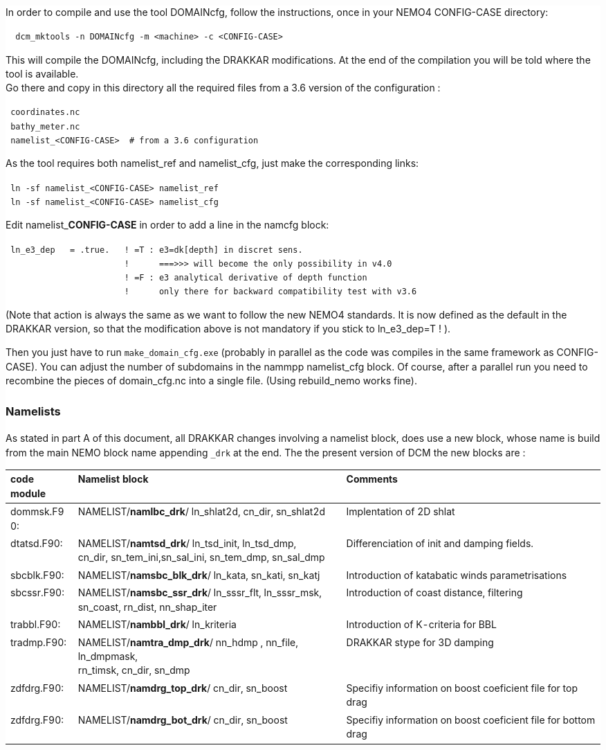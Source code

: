 In order to compile and use the tool DOMAINcfg, follow the instructions, once in your  NEMO4 CONFIG-CASE directory:

      dcm_mktools -n DOMAINcfg -m <machine> -c <CONFIG-CASE>

 This will compile the DOMAINcfg, including the DRAKKAR modifications. At the end of the compilation you will be told where the tool is available.  
Go there and copy in this directory all the required files from a 3.6 version of the configuration :

     coordinates.nc
     bathy_meter.nc
     namelist_<CONFIG-CASE>  # from a 3.6 configuration

As the tool requires both namelist_ref and namelist_cfg, just make the corresponding links:

     ln -sf namelist_<CONFIG-CASE> namelist_ref
     ln -sf namelist_<CONFIG-CASE> namelist_cfg

Edit namelist_**CONFIG-CASE** in order to add a line in the namcfg block:

     ln_e3_dep   = .true.   ! =T : e3=dk[depth] in discret sens.
                            !      ===>>> will become the only possibility in v4.0
                            ! =F : e3 analytical derivative of depth function
                            !      only there for backward compatibility test with v3.6

(Note that action is always the same as we want to follow the new NEMO4 standards. It is now defined as the default in the DRAKKAR version, so
that the modification above is not mandatory if you stick to ln_e3_dep=T ! ).

 Then you just have to run `make_domain_cfg.exe` (probably in parallel as the code was compiles in the same framework as CONFIG-CASE). You can adjust
the number of subdomains in the nammpp namelist_cfg block. Of course, after a parallel run you need to recombine the pieces of domain_cfg.nc into a single file.
(Using rebuild_nemo works fine).


### Namelists
 As stated in part A of this document, all DRAKKAR changes involving a namelist block, does use a new block, whose name is build from the main NEMO block name appending `_drk` at the end. The the present version of DCM the new blocks are : 

   |  code module|Namelist block| Comments |
   |:--------------|:-------------|:-------|
   |  dommsk.F90:   |  NAMELIST/**namlbc_drk**/ ln_shlat2d, cn_dir, sn_shlat2d | Implentation of 2D shlat |
   | dtatsd.F90:      | NAMELIST/**namtsd_drk**/  ln_tsd_init, ln_tsd_dmp, <br>  cn_dir, sn_tem_ini,sn_sal_ini, sn_tem_dmp, sn_sal_dmp | Differenciation of init and damping fields. |
   | sbcblk.F90:      | NAMELIST/**namsbc_blk_drk**/ ln_kata, sn_kati, sn_katj | Introduction of katabatic winds parametrisations |
   | sbcssr.F90:      | NAMELIST/**namsbc_ssr_drk**/ ln_sssr_flt, ln_sssr_msk, <br> sn_coast, rn_dist, nn_shap_iter | Introduction of coast distance, filtering |
   | trabbl.F90:      | NAMELIST/**nambbl_drk**/ ln_kriteria | Introduction of K-criteria for BBL |
   | tradmp.F90:      | NAMELIST/**namtra_dmp_drk**/ nn_hdmp , nn_file, ln_dmpmask,<br> rn_timsk, cn_dir, sn_dmp | DRAKKAR stype for 3D damping |
   | zdfdrg.F90:      | NAMELIST/**namdrg_top_drk**/ cn_dir, sn_boost | Specifiy information on boost coeficient file for top drag |
   | zdfdrg.F90:      | NAMELIST/**namdrg_bot_drk**/ cn_dir, sn_boost | Specifiy information on boost coeficient file for bottom drag |
